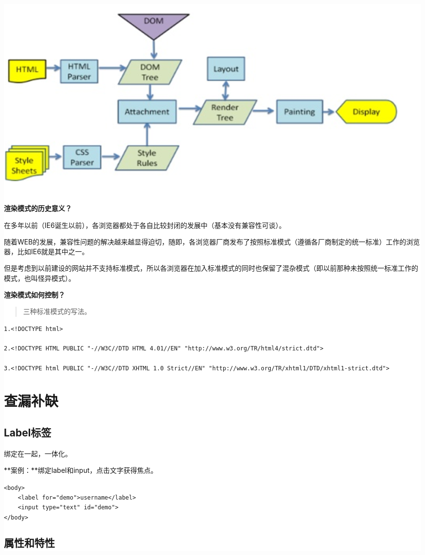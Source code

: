 ![image.png](../.gitbook/assets/1594855703256-c16aa352-28ef-4597-ba81-6d8ae1329372.png)

**渲染模式的历史意义？**

在多年以前（IE6诞生以前），各浏览器都处于各自比较封闭的发展中（基本没有兼容性可谈）。

随着WEB的发展，兼容性问题的解决越来越显得迫切，随即，各浏览器厂商发布了按照标准模式（遵循各厂商制定的统一标准）工作的浏览器，比如IE6就是其中之一。

但是考虑到以前建设的网站并不支持标准模式，所以各浏览器在加入标准模式的同时也保留了混杂模式（即以前那种未按照统一标准工作的模式，也叫怪异模式）。

**渲染模式如何控制？**

> 三种标准模式的写法。

    1.<!DOCTYPE html>
    
    2.<!DOCTYPE HTML PUBLIC "-//W3C//DTD HTML 4.01//EN" "http://www.w3.org/TR/html4/strict.dtd">
    
    3.<!DOCTYPE html PUBLIC "-//W3C//DTD XHTML 1.0 Strict//EN" "http://www.w3.org/TR/xhtml1/DTD/xhtml1-strict.dtd">

# 查漏补缺

## Label标签

绑定在一起，一体化。

**案例：**绑定label和input，点击文字获得焦点。

    <body>
        <label for="demo">username</label>
        <input type="text" id="demo">
    </body>

## 属性和特性
